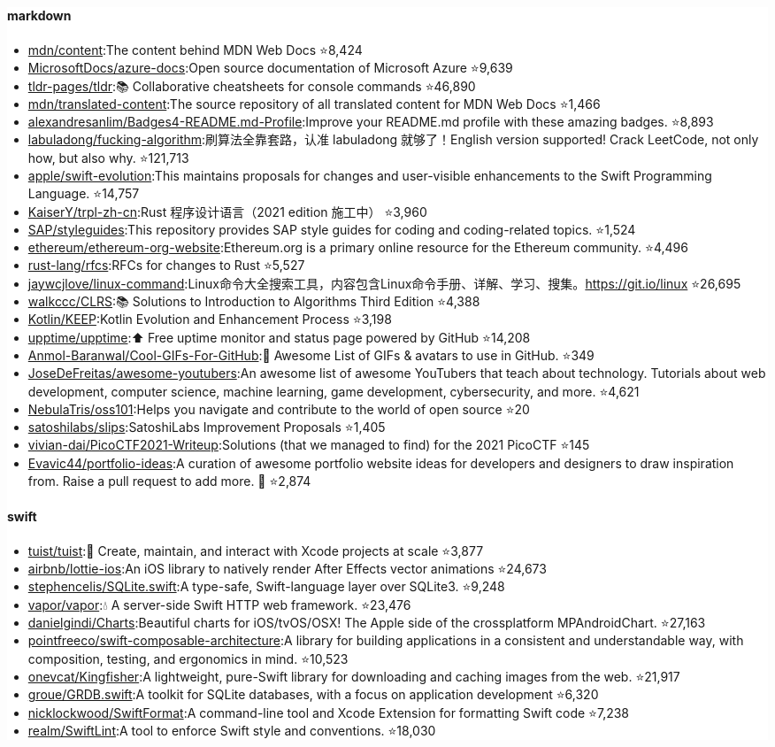 #### markdown
* [mdn/content](https://github.com/mdn/content):The content behind MDN Web Docs ⭐8,424
* [MicrosoftDocs/azure-docs](https://github.com/MicrosoftDocs/azure-docs):Open source documentation of Microsoft Azure ⭐9,639
* [tldr-pages/tldr](https://github.com/tldr-pages/tldr):📚 Collaborative cheatsheets for console commands ⭐46,890
* [mdn/translated-content](https://github.com/mdn/translated-content):The source repository of all translated content for MDN Web Docs ⭐1,466
* [alexandresanlim/Badges4-README.md-Profile](https://github.com/alexandresanlim/Badges4-README.md-Profile):Improve your README.md profile with these amazing badges. ⭐8,893
* [labuladong/fucking-algorithm](https://github.com/labuladong/fucking-algorithm):刷算法全靠套路，认准 labuladong 就够了！English version supported! Crack LeetCode, not only how, but also why. ⭐121,713
* [apple/swift-evolution](https://github.com/apple/swift-evolution):This maintains proposals for changes and user-visible enhancements to the Swift Programming Language. ⭐14,757
* [KaiserY/trpl-zh-cn](https://github.com/KaiserY/trpl-zh-cn):Rust 程序设计语言（2021 edition 施工中） ⭐3,960
* [SAP/styleguides](https://github.com/SAP/styleguides):This repository provides SAP style guides for coding and coding-related topics. ⭐1,524
* [ethereum/ethereum-org-website](https://github.com/ethereum/ethereum-org-website):Ethereum.org is a primary online resource for the Ethereum community. ⭐4,496
* [rust-lang/rfcs](https://github.com/rust-lang/rfcs):RFCs for changes to Rust ⭐5,527
* [jaywcjlove/linux-command](https://github.com/jaywcjlove/linux-command):Linux命令大全搜索工具，内容包含Linux命令手册、详解、学习、搜集。https://git.io/linux ⭐26,695
* [walkccc/CLRS](https://github.com/walkccc/CLRS):📚 Solutions to Introduction to Algorithms Third Edition ⭐4,388
* [Kotlin/KEEP](https://github.com/Kotlin/KEEP):Kotlin Evolution and Enhancement Process ⭐3,198
* [upptime/upptime](https://github.com/upptime/upptime):⬆️ Free uptime monitor and status page powered by GitHub ⭐14,208
* [Anmol-Baranwal/Cool-GIFs-For-GitHub](https://github.com/Anmol-Baranwal/Cool-GIFs-For-GitHub):🤝 Awesome List of GIFs & avatars to use in GitHub. ⭐349
* [JoseDeFreitas/awesome-youtubers](https://github.com/JoseDeFreitas/awesome-youtubers):An awesome list of awesome YouTubers that teach about technology. Tutorials about web development, computer science, machine learning, game development, cybersecurity, and more. ⭐4,621
* [NebulaTris/oss101](https://github.com/NebulaTris/oss101):Helps you navigate and contribute to the world of open source ⭐20
* [satoshilabs/slips](https://github.com/satoshilabs/slips):SatoshiLabs Improvement Proposals ⭐1,405
* [vivian-dai/PicoCTF2021-Writeup](https://github.com/vivian-dai/PicoCTF2021-Writeup):Solutions (that we managed to find) for the 2021 PicoCTF ⭐145
* [Evavic44/portfolio-ideas](https://github.com/Evavic44/portfolio-ideas):A curation of awesome portfolio website ideas for developers and designers to draw inspiration from. Raise a pull request to add more. 💜 ⭐2,874

#### swift
* [tuist/tuist](https://github.com/tuist/tuist):🚀 Create, maintain, and interact with Xcode projects at scale ⭐3,877
* [airbnb/lottie-ios](https://github.com/airbnb/lottie-ios):An iOS library to natively render After Effects vector animations ⭐24,673
* [stephencelis/SQLite.swift](https://github.com/stephencelis/SQLite.swift):A type-safe, Swift-language layer over SQLite3. ⭐9,248
* [vapor/vapor](https://github.com/vapor/vapor):💧 A server-side Swift HTTP web framework. ⭐23,476
* [danielgindi/Charts](https://github.com/danielgindi/Charts):Beautiful charts for iOS/tvOS/OSX! The Apple side of the crossplatform MPAndroidChart. ⭐27,163
* [pointfreeco/swift-composable-architecture](https://github.com/pointfreeco/swift-composable-architecture):A library for building applications in a consistent and understandable way, with composition, testing, and ergonomics in mind. ⭐10,523
* [onevcat/Kingfisher](https://github.com/onevcat/Kingfisher):A lightweight, pure-Swift library for downloading and caching images from the web. ⭐21,917
* [groue/GRDB.swift](https://github.com/groue/GRDB.swift):A toolkit for SQLite databases, with a focus on application development ⭐6,320
* [nicklockwood/SwiftFormat](https://github.com/nicklockwood/SwiftFormat):A command-line tool and Xcode Extension for formatting Swift code ⭐7,238
* [realm/SwiftLint](https://github.com/realm/SwiftLint):A tool to enforce Swift style and conventions. ⭐18,030